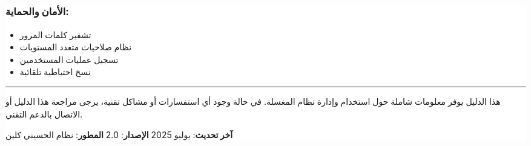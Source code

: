 ### الأمان والحماية:
- تشفير كلمات المرور
- نظام صلاحيات متعدد المستويات
- تسجيل عمليات المستخدمين
- نسخ احتياطية تلقائية

---

هذا الدليل يوفر معلومات شاملة حول استخدام وإدارة نظام المغسلة. في حالة وجود أي استفسارات أو مشاكل تقنية، يرجى مراجعة هذا الدليل أو الاتصال بالدعم التقني.

**آخر تحديث**: يوليو 2025
**الإصدار**: 2.0
**المطور**: نظام الحسيني كلين